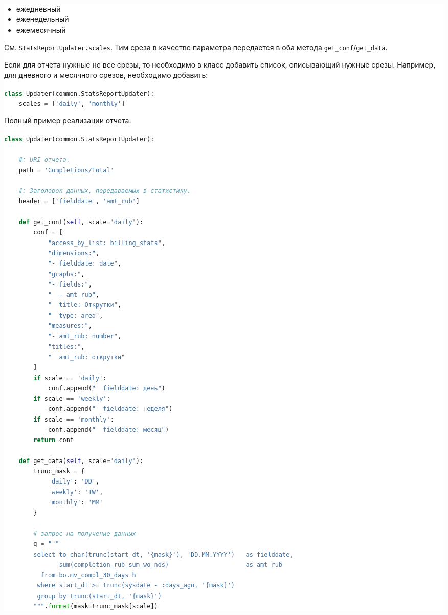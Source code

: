   * ежедневный
  * еженедельный
  * ежемесячный

См. ``StatsReportUpdater.scales``. Тим среза в качестве параметра передается в
оба метода ``get_conf``/``get_data``.

Если для отчета нужные не все срезы, то необходимо в класс добавить список,
описывающий нужные срезы. Например, для дневного и месячного срезов,
необходимо добавить:

```python
class Updater(common.StatsReportUpdater):
    scales = ['daily', 'monthly']
```

Полный пример реализации отчета:

```python
class Updater(common.StatsReportUpdater):

    #: URI отчета.
    path = 'Completions/Total'

    #: Заголовок данных, передаваемых в статистику.
    header = ['fielddate', 'amt_rub']

    def get_conf(self, scale='daily'):
        conf = [
            "access_by_list: billing_stats",
            "dimensions:",
            "- fielddate: date",
            "graphs:",
            "- fields:",
            "  - amt_rub",
            "  title: Открутки",
            "  type: area",
            "measures:",
            "- amt_rub: number",
            "titles:",
            "  amt_rub: открутки"
        ]
        if scale == 'daily':
            conf.append("  fielddate: день")
        if scale == 'weekly':
            conf.append("  fielddate: неделя")
        if scale == 'monthly':
            conf.append("  fielddate: месяц")
        return conf

    def get_data(self, scale='daily'):
        trunc_mask = {
            'daily': 'DD',
            'weekly': 'IW',
            'monthly': 'MM'
        }

        # запрос на получение данных
        q = """
        select to_char(trunc(start_dt, '{mask}'), 'DD.MM.YYYY')   as fielddate,
               sum(completion_rub_sum_wo_nds)                     as amt_rub
          from bo.mv_compl_30_days h
         where start_dt >= trunc(sysdate - :days_ago, '{mask}')
         group by trunc(start_dt, '{mask}')
        """.format(mask=trunc_mask[scale])

```